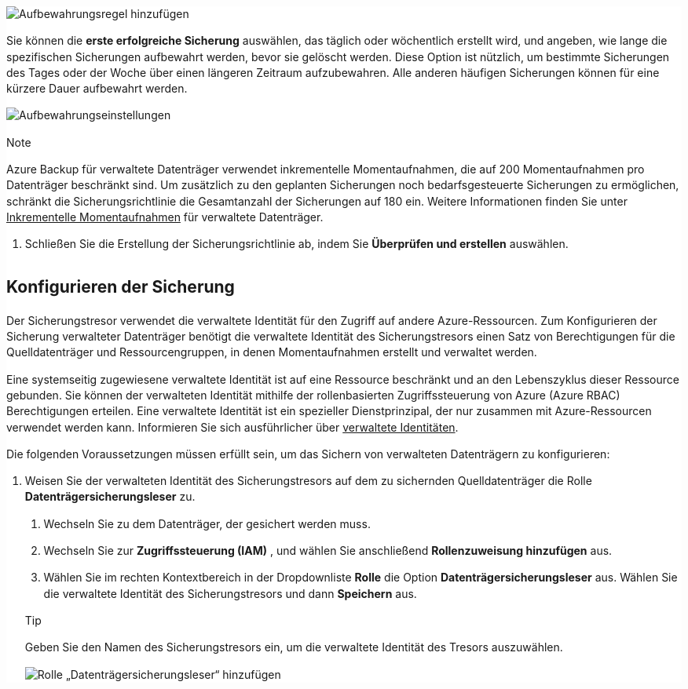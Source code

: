    ![Aufbewahrungsregel hinzufügen](./media/backup-managed-disks/add-retention-rule.png)

   Sie können die **erste erfolgreiche Sicherung** auswählen, das täglich oder wöchentlich erstellt wird, und angeben, wie lange die spezifischen Sicherungen aufbewahrt werden, bevor sie gelöscht werden. Diese Option ist nützlich, um bestimmte Sicherungen des Tages oder der Woche über einen längeren Zeitraum aufzubewahren. Alle anderen häufigen Sicherungen können für eine kürzere Dauer aufbewahrt werden.

   ![Aufbewahrungseinstellungen](./media/backup-managed-disks/retention-settings.png)

   >[!NOTE]
   >Azure Backup für verwaltete Datenträger verwendet inkrementelle Momentaufnahmen, die auf 200 Momentaufnahmen pro Datenträger beschränkt sind. Um zusätzlich zu den geplanten Sicherungen noch bedarfsgesteuerte Sicherungen zu ermöglichen, schränkt die Sicherungsrichtlinie die Gesamtanzahl der Sicherungen auf 180 ein. Weitere Informationen finden Sie unter [Inkrementelle Momentaufnahmen](../virtual-machines/disks-incremental-snapshots.md#restrictions) für verwaltete Datenträger.

1. Schließen Sie die Erstellung der Sicherungsrichtlinie ab, indem Sie **Überprüfen und erstellen** auswählen.

## <a name="configure-backup"></a>Konfigurieren der Sicherung

Der Sicherungstresor verwendet die verwaltete Identität für den Zugriff auf andere Azure-Ressourcen. Zum Konfigurieren der Sicherung verwalteter Datenträger benötigt die verwaltete Identität des Sicherungstresors einen Satz von Berechtigungen für die Quelldatenträger und Ressourcengruppen, in denen Momentaufnahmen erstellt und verwaltet werden.

Eine systemseitig zugewiesene verwaltete Identität ist auf eine Ressource beschränkt und an den Lebenszyklus dieser Ressource gebunden. Sie können der verwalteten Identität mithilfe der rollenbasierten Zugriffssteuerung von Azure (Azure RBAC) Berechtigungen erteilen. Eine verwaltete Identität ist ein spezieller Dienstprinzipal, der nur zusammen mit Azure-Ressourcen verwendet werden kann. Informieren Sie sich ausführlicher über [verwaltete Identitäten](../active-directory/managed-identities-azure-resources/overview.md).

Die folgenden Voraussetzungen müssen erfüllt sein, um das Sichern von verwalteten Datenträgern zu konfigurieren:

1. Weisen Sie der verwalteten Identität des Sicherungstresors auf dem zu sichernden Quelldatenträger die Rolle **Datenträgersicherungsleser** zu.

   1. Wechseln Sie zu dem Datenträger, der gesichert werden muss.

   1. Wechseln Sie zur **Zugriffssteuerung (IAM)** , und wählen Sie anschließend **Rollenzuweisung hinzufügen** aus.

   1. Wählen Sie im rechten Kontextbereich in der Dropdownliste **Rolle** die Option **Datenträgersicherungsleser** aus. Wählen Sie die verwaltete Identität des Sicherungstresors und dann **Speichern** aus.

   >[!TIP]
   >Geben Sie den Namen des Sicherungstresors ein, um die verwaltete Identität des Tresors auszuwählen.

   ![Rolle „Datenträgersicherungsleser“ hinzufügen](./media/backup-managed-disks/disk-backup-reader-role.png)

